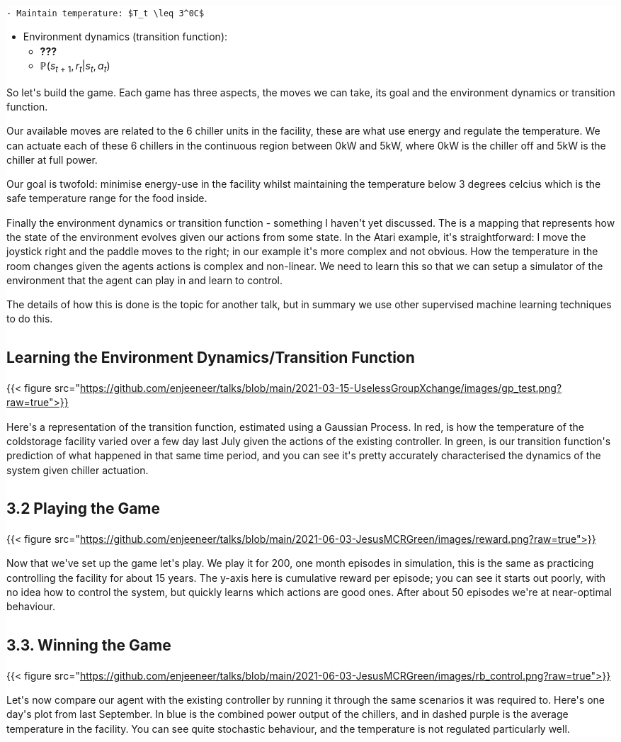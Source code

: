     - Maintain temperature: $T_t \leq 3^0C$
    
- Environment dynamics (transition function):
    - **???**
    - $\mathbb{P}(s_{t+1}, r_{t} | s_t, a_t)$

So let's build the game. Each game has three aspects, the moves we can take, its goal and the environment dynamics or transition function.

Our available moves are related to the 6 chiller units in the facility, these are what use energy and regulate the temperature. We can actuate each of these 6 chillers in the continuous region between 0kW and 5kW, where 0kW is the chiller off and 5kW is the chiller at full power.

Our goal is twofold: minimise energy-use in the facility whilst maintaining the temperature below 3 degrees celcius which is the safe temperature range for the food inside.

Finally the environment dynamics or transition function - something I haven't yet discussed. The is a mapping that represents how the state of the environment evolves given our actions from some state. In the Atari example, it's straightforward: I move the joystick right and the paddle moves to the right; in our example it's more complex and not obvious. How the temperature in the room changes given the agents actions is complex and non-linear. We need to learn this so that we can setup a simulator of the environment that the agent can play in and learn to control.

The details of how this is done is the topic for another talk, but in summary we use other supervised machine learning techniques to do this.

## Learning the Environment Dynamics/Transition Function

{{< figure src="https://github.com/enjeeneer/talks/blob/main/2021-03-15-UselessGroupXchange/images/gp_test.png?raw=true">}}

Here's a representation of the transition function, estimated using a Gaussian Process. In red, is how the temperature of the coldstorage facility varied over a few day last July given the actions of the existing controller. In green, is our transition function's prediction of what happened in that same time period, and you can see it's pretty accurately characterised the dynamics of the system given chiller actuation.

## 3.2 Playing the Game
{{< figure src="https://github.com/enjeeneer/talks/blob/main/2021-06-03-JesusMCRGreen/images/reward.png?raw=true">}}

Now that we've set up the game let's play. We play it for 200, one month episodes in simulation, this is the same as practicing controlling the facility for about 15 years. The y-axis here is cumulative reward per episode; you can see it starts out poorly, with no idea how to control the system, but quickly learns which actions are good ones. After about 50 episodes we're at near-optimal behaviour.

## 3.3. Winning the Game
{{< figure src="https://github.com/enjeeneer/talks/blob/main/2021-06-03-JesusMCRGreen/images/rb_control.png?raw=true">}}

Let's now compare our agent with the existing controller by running it through the same scenarios it was required to. Here's one day's plot from last September. In blue is the combined power output of the chillers, and in dashed purple is the average temperature in the facility. You can see quite stochastic behaviour, and the temperature is not regulated particularly well.
